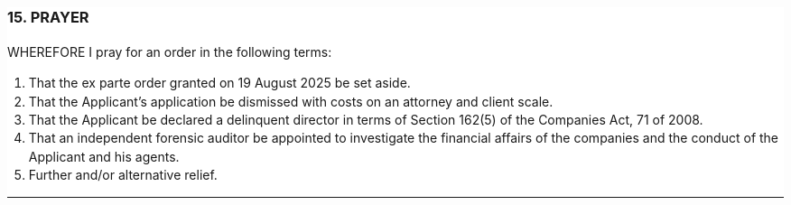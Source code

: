 
### 15. PRAYER

WHEREFORE I pray for an order in the following terms:

1. That the ex parte order granted on 19 August 2025 be set aside.
2. That the Applicant’s application be dismissed with costs on an attorney and client scale.
3. That the Applicant be declared a delinquent director in terms of Section 162(5) of the Companies Act, 71 of 2008.
4. That an independent forensic auditor be appointed to investigate the financial affairs of the companies and the conduct of the Applicant and his agents.
5. Further and/or alternative relief.

---


